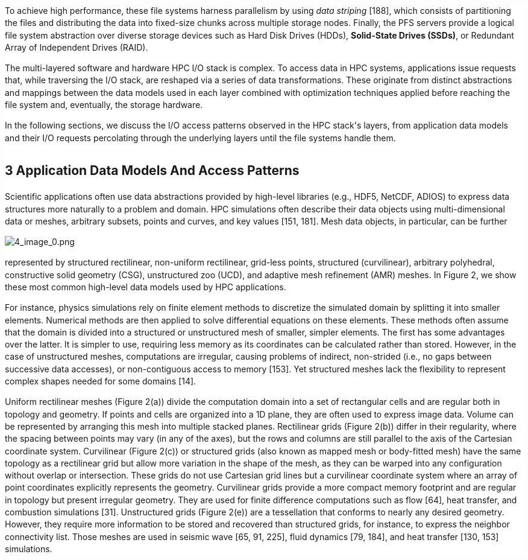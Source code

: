 To achieve high performance, these file systems harness parallelism by using *data striping* [188],
which consists of partitioning the files and distributing the data into fixed-size chunks across multiple storage nodes. Finally, the PFS servers provide a logical file system abstraction over diverse storage devices such as Hard Disk Drives (HDDs), **Solid-State Drives (SSDs)**, or Redundant Array of Independent Drives (RAID).

The multi-layered software and hardware HPC I/O stack is complex. To access data in HPC
systems, applications issue requests that, while traversing the I/O stack, are reshaped via a series of data transformations. These originate from distinct abstractions and mappings between the data models used in each layer combined with optimization techniques applied before reaching the file system and, eventually, the storage hardware.

In the following sections, we discuss the I/O access patterns observed in the HPC stack's layers, from application data models and their I/O requests percolating through the underlying layers until the file systems handle them.

## 3 Application Data Models And Access Patterns

Scientific applications often use data abstractions provided by high-level libraries (e.g., HDF5, NetCDF, ADIOS) to express data structures more naturally to a problem and domain. HPC simulations often describe their data objects using multi-dimensional data or meshes, arbitrary subsets, points and curves, and key values [151, 181]. Mesh data objects, in particular, can be further

![4_image_0.png](4_image_0.png)

represented by structured rectilinear, non-uniform rectilinear, grid-less points, structured (curvilinear), arbitrary polyhedral, constructive solid geometry (CSG), unstructured zoo (UCD), and adaptive mesh refinement (AMR) meshes. In Figure 2, we show these most common high-level data models used by HPC applications.

For instance, physics simulations rely on finite element methods to discretize the simulated domain by splitting it into smaller elements. Numerical methods are then applied to solve differential equations on these elements. These methods often assume that the domain is divided into a structured or unstructured mesh of smaller, simpler elements. The first has some advantages over the latter. It is simpler to use, requiring less memory as its coordinates can be calculated rather than stored. However, in the case of unstructured meshes, computations are irregular, causing problems of indirect, non-strided (i.e., no gaps between successive data accesses), or non-contiguous access to memory [153]. Yet structured meshes lack the flexibility to represent complex shapes needed for some domains [14].

Uniform rectilinear meshes (Figure 2(a)) divide the computation domain into a set of rectangular cells and are regular both in topology and geometry. If points and cells are organized into a 1D
plane, they are often used to express image data. Volume can be represented by arranging this mesh into multiple stacked planes. Rectilinear grids (Figure 2(b)) differ in their regularity, where the spacing between points may vary (in any of the axes), but the rows and columns are still parallel to the axis of the Cartesian coordinate system. Curvilinear (Figure 2(c)) or structured grids
(also known as mapped mesh or body-fitted mesh) have the same topology as a rectilinear grid but allow more variation in the shape of the mesh, as they can be warped into any configuration without overlap or intersection. These grids do not use Cartesian grid lines but a curvilinear coordinate system where an array of point coordinates explicitly represents the geometry. Curvilinear grids provide a more compact memory footprint and are regular in topology but present irregular geometry. They are used for finite difference computations such as flow [64], heat transfer, and combustion simulations [31]. Unstructured grids (Figure 2(e)) are a tessellation that conforms to nearly any desired geometry. However, they require more information to be stored and recovered than structured grids, for instance, to express the neighbor connectivity list. Those meshes are used in seismic wave [65, 91, 225], fluid dynamics [79, 184], and heat transfer [130, 153]
simulations.
